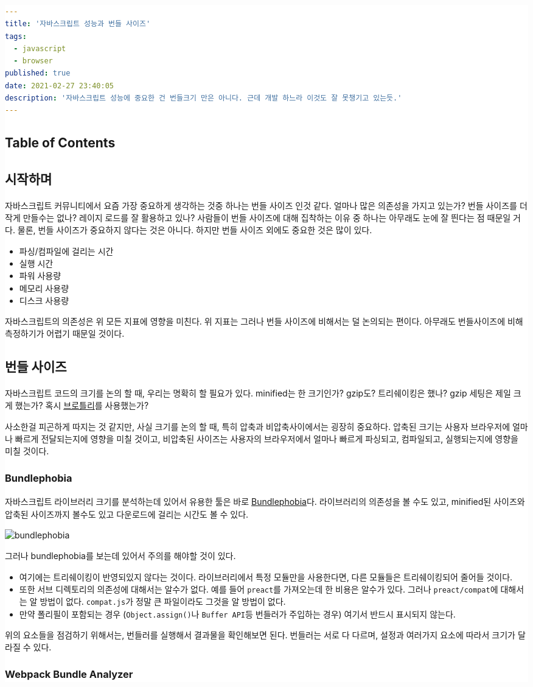 ```yaml
---
title: '자바스크립트 성능과 번들 사이즈'
tags:
  - javascript
  - browser
published: true
date: 2021-02-27 23:40:05
description: '자바스크립트 성능에 중요한 건 번들크기 만은 아니다. 근데 개발 하느라 이것도 잘 못챙기고 있는듯.'
---
```


## Table of Contents

## 시작하며

자바스크립트 커뮤니티에서 요즘 가장 중요하게 생각하는 것중 하나는 번들 사이즈 인것 같다. 얼마나 많은 의존성을 가지고 있는가? 번들 사이즈를 더 작게 만들수는 없나? 레이지 로드를 잘 활용하고 있나? 사람들이 번들 사이즈에 대해 집착하는 이유 중 하나는 아무래도 눈에 잘 띈다는 점 때문일 거다. 물론, 번들 사이즈가 중요하지 않다는 것은 아니다. 하지만 번들 사이즈 외에도 중요한 것은 많이 있다.

- 파싱/컴파일에 걸리는 시간
- 실행 시간
- 파워 사용량
- 메모리 사용량
- 디스크 사용량

자바스크립트의 의존성은 위 모든 지표에 영향을 미친다. 위 지표는 그러나 번들 사이즈에 비해서는 덜 논의되는 편이다. 아무래도 번들사이즈에 비해 측정하기가 어렵기 때문일 것이다.

## 번들 사이즈

자바스크립트 코드의 크기를 논의 할 때, 우리는 명확히 할 필요가 있다. minified는 한 크기인가? gzip도? 트리쉐이킹은 했나? gzip 세팅은 제일 크게 했는가? 혹시 [브로틀리](https://yceffort.kr/2021/01/brotli-better-html-compression)를 사용했는가?

사소한걸 피곤하게 따지는 것 같지만, 사실 크기를 논의 할 때, 특히 압축과 비압축사이에서는 굉장히 중요하다. 압축된 크기는 사용자 브라우저에 얼마나 빠르게 전달되는지에 영향을 미칠 것이고, 비압축된 사이즈는 사용자의 브라우저에서 얼마나 빠르게 파싱되고, 컴파일되고, 실행되는지에 영향을 미칠 것이다. 

### Bundlephobia

자바스크립트 라이브러리 크기를 분석하는데 있어서 유용한 툴은 바로 [Bundlephobia](https://bundlephobia.com/)다. 라이브러리의 의존성을 볼 수도 있고, minified된 사이즈와 압축된 사이즈까지 볼수도 있고 다운로드에 걸리는 시간도 볼 수 있다.

![bundlephobia](./images/bundlephobia.png)

그러나 bundlephobia를 보는데 있어서 주의를 해야할 것이 있다.

- 여기에는 트리쉐이킹이 반영되있지 않다는 것이다. 라이브러리에서 특정 모듈만을 사용한다면, 다른 모듈들은 트리쉐이킹되어 줄어들 것이다. 
- 또한 서브 디렉토리의 의존성에 대해서는 알수가 없다. 예를 들어 `preact`를 가져오는데 한 비용은 알수가 있다. 그러나 `preact/compat`에 대해서는 알 방법이 없다. `compat.js`가 정말 큰 파일이라도 그것을 알 방법이 없다.
- 만약 폴리필이 포함되는 경우 (`Object.assign()`나 `Buffer API`등 번들러가 주입하는 경우) 여기서 반드시 표시되지 않는다. 

위의 요소들을 점검하기 위해서는, 번들러를 실행해서 결과물을 확인해보면 된다. 번들러는 서로 다 다르며, 설정과 여러가지 요소에 따라서 크기가 달라질 수 있다. 

### Webpack Bundle Analyzer
